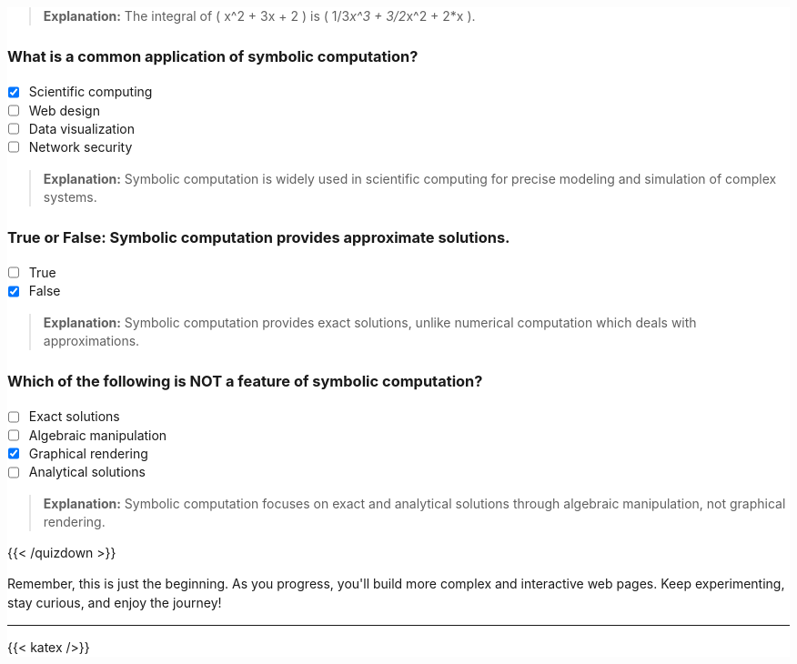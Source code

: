 > **Explanation:** The integral of \( x^2 + 3x + 2 \) is \( 1/3*x^3 + 3/2*x^2 + 2*x \).

### What is a common application of symbolic computation?

- [x] Scientific computing
- [ ] Web design
- [ ] Data visualization
- [ ] Network security

> **Explanation:** Symbolic computation is widely used in scientific computing for precise modeling and simulation of complex systems.

### True or False: Symbolic computation provides approximate solutions.

- [ ] True
- [x] False

> **Explanation:** Symbolic computation provides exact solutions, unlike numerical computation which deals with approximations.

### Which of the following is NOT a feature of symbolic computation?

- [ ] Exact solutions
- [ ] Algebraic manipulation
- [x] Graphical rendering
- [ ] Analytical solutions

> **Explanation:** Symbolic computation focuses on exact and analytical solutions through algebraic manipulation, not graphical rendering.

{{< /quizdown >}}

Remember, this is just the beginning. As you progress, you'll build more complex and interactive web pages. Keep experimenting, stay curious, and enjoy the journey!

---
{{< katex />}}

